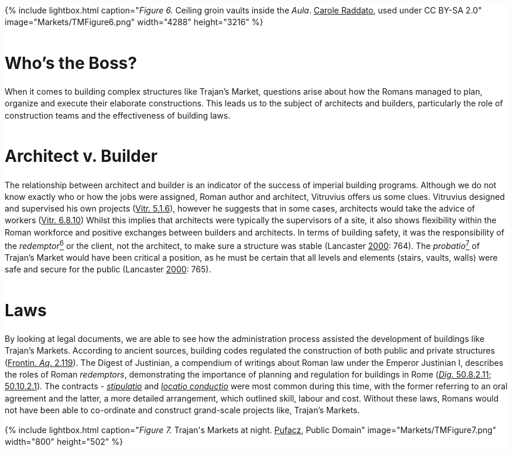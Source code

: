 {% include lightbox.html
caption="*Figure 6.* Ceiling groin vaults inside the *Aula*. [Carole
Raddato](https://www.flickr.com/photos/carolemage/8070768329/), used under CC BY-SA 2.0"
image="Markets/TMFigure6.png"
width="4288"
height="3216" %}

<h1 id="whos-the-boss">Who’s the Boss?</h1>
<p>When it comes to building complex structures like Trajan’s Market, questions arise about how the Romans managed to plan, organize and execute their elaborate constructions. This leads us to the subject of architects and builders, particularly the role of construction teams and the effectiveness of building laws.</p>
<h1 id="architect-v.-builder">Architect v. Builder</h1>
<p>The relationship between architect and builder is an indicator of the success of imperial building programs. Although we do not know exactly who or how the jobs were assigned, Roman author and architect, Vitruvius offers us some clues. Vitruvius designed and supervised his own projects (<a href="http://www.perseus.tufts.edu/hopper/text?doc=Perseus%3Atext%3A1999.02.0073%3Abook%3D5%3Achapter%3D1%3Asection%3D6">Vitr. 5.1.6</a>), however he suggests that in some cases, architects would take the advice of workers (<a href="http://www.perseus.tufts.edu/hopper/text?doc=Perseus%3Atext%3A1999.02.0073%3Abook%3D6%3Achapter%3D8%3Asection%3D10">Vitr. 6.8.10</a>) Whilst this implies that architects were typically the supervisors of a site, it also shows flexibility within the Roman workforce and positive exchanges between builders and architects. In terms of building safety, it was the responsibility of the <em>redemptor</em><a href="#fn6" class="footnote-ref" id="fnref6"><sup>6</sup></a> or the client, not the architect, to make sure a structure was stable <span class="citation" data-cites="Lancaster3">(Lancaster <a href="#ref-Lancaster3">2000</a>: 764)</span>. The <em>probatio</em><a href="#fn7" class="footnote-ref" id="fnref7"><sup>7</sup></a> of Trajan’s Market would have been critical a position, as he must be certain that all levels and elements (stairs, vaults, walls) were safe and secure for the public <span class="citation" data-cites="Lancaster3">(Lancaster <a href="#ref-Lancaster3">2000</a>: 765)</span>.</p>
<h1 id="laws">Laws</h1>
<p>By looking at legal documents, we are able to see how the administration process assisted the development of buildings like Trajan’s Markets. According to ancient sources, building codes regulated the construction of both public and private structures (<a href="http://penelope.uchicago.edu/Thayer/E/Roman/Texts/Frontinus/De_Aquis/text*.html#2.119">Frontin. <em>Aq</em>. 2.119</a>). The Digest of Justinian, a compendium of writings about Roman law under the Emperor Justinian I, describes the roles of Roman <em>redemptors</em>, demonstrating the importance of planning and regulation for buildings in Rome (<a href="https://droitromain.univ-grenoble-alpes.fr/Anglica/D50_Scott.htm#VIII"><em>Dig</em>. 50.8.2.11</a>; <a href="https://droitromain.univ-grenoble-alpes.fr/Anglica/D50_Scott.htm#X">50.10.2.1</a>). The contracts - <a href="http://penelope.uchicago.edu/Thayer/E/Roman/Texts/secondary/SMIGRA*/Obligationes.html"><em>stipulatio</em></a> and <a href="http://penelope.uchicago.edu/Thayer/E/Roman/Texts/secondary/SMIGRA*/Locatio.html"><em>locatio</em> <em>conductio</em></a> were most common during this time, with the former referring to an oral agreement and the latter, a more detailed arrangement, which outlined skill, labour and cost. Without these laws, Romans would not have been able to co-ordinate and construct grand-scale projects like, Trajan’s Markets.</p>

{% include lightbox.html
caption="*Figure 7.* Trajan's Markets at night. [Pufacz](https://commons.wikimedia.org/wiki/File%3AHaleTrajana_Night2.JPG), Public Domain"
image="Markets/TMFigure7.png"
width="800"
height="502" %}
